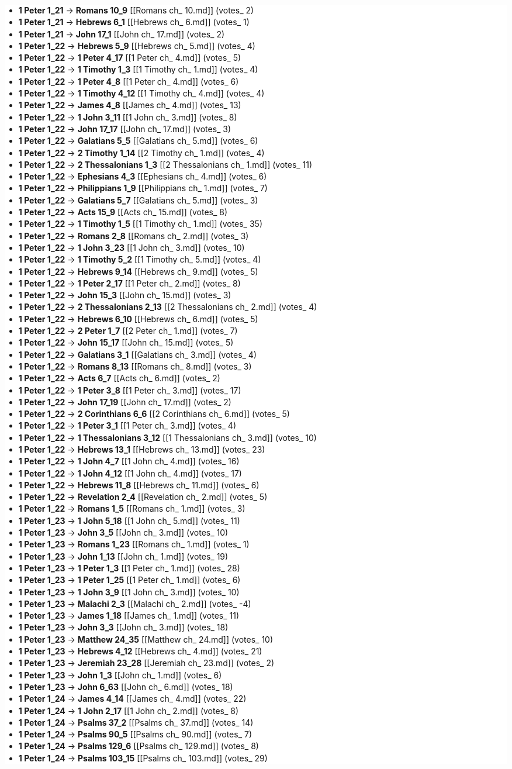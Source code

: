 - **1 Peter 1_21** → **Romans 10_9** [[Romans ch_ 10.md]] (votes_ 2)
- **1 Peter 1_21** → **Hebrews 6_1** [[Hebrews ch_ 6.md]] (votes_ 1)
- **1 Peter 1_21** → **John 17_1** [[John ch_ 17.md]] (votes_ 2)
- **1 Peter 1_22** → **Hebrews 5_9** [[Hebrews ch_ 5.md]] (votes_ 4)
- **1 Peter 1_22** → **1 Peter 4_17** [[1 Peter ch_ 4.md]] (votes_ 5)
- **1 Peter 1_22** → **1 Timothy 1_3** [[1 Timothy ch_ 1.md]] (votes_ 4)
- **1 Peter 1_22** → **1 Peter 4_8** [[1 Peter ch_ 4.md]] (votes_ 6)
- **1 Peter 1_22** → **1 Timothy 4_12** [[1 Timothy ch_ 4.md]] (votes_ 4)
- **1 Peter 1_22** → **James 4_8** [[James ch_ 4.md]] (votes_ 13)
- **1 Peter 1_22** → **1 John 3_11** [[1 John ch_ 3.md]] (votes_ 8)
- **1 Peter 1_22** → **John 17_17** [[John ch_ 17.md]] (votes_ 3)
- **1 Peter 1_22** → **Galatians 5_5** [[Galatians ch_ 5.md]] (votes_ 6)
- **1 Peter 1_22** → **2 Timothy 1_14** [[2 Timothy ch_ 1.md]] (votes_ 4)
- **1 Peter 1_22** → **2 Thessalonians 1_3** [[2 Thessalonians ch_ 1.md]] (votes_ 11)
- **1 Peter 1_22** → **Ephesians 4_3** [[Ephesians ch_ 4.md]] (votes_ 6)
- **1 Peter 1_22** → **Philippians 1_9** [[Philippians ch_ 1.md]] (votes_ 7)
- **1 Peter 1_22** → **Galatians 5_7** [[Galatians ch_ 5.md]] (votes_ 3)
- **1 Peter 1_22** → **Acts 15_9** [[Acts ch_ 15.md]] (votes_ 8)
- **1 Peter 1_22** → **1 Timothy 1_5** [[1 Timothy ch_ 1.md]] (votes_ 35)
- **1 Peter 1_22** → **Romans 2_8** [[Romans ch_ 2.md]] (votes_ 3)
- **1 Peter 1_22** → **1 John 3_23** [[1 John ch_ 3.md]] (votes_ 10)
- **1 Peter 1_22** → **1 Timothy 5_2** [[1 Timothy ch_ 5.md]] (votes_ 4)
- **1 Peter 1_22** → **Hebrews 9_14** [[Hebrews ch_ 9.md]] (votes_ 5)
- **1 Peter 1_22** → **1 Peter 2_17** [[1 Peter ch_ 2.md]] (votes_ 8)
- **1 Peter 1_22** → **John 15_3** [[John ch_ 15.md]] (votes_ 3)
- **1 Peter 1_22** → **2 Thessalonians 2_13** [[2 Thessalonians ch_ 2.md]] (votes_ 4)
- **1 Peter 1_22** → **Hebrews 6_10** [[Hebrews ch_ 6.md]] (votes_ 5)
- **1 Peter 1_22** → **2 Peter 1_7** [[2 Peter ch_ 1.md]] (votes_ 7)
- **1 Peter 1_22** → **John 15_17** [[John ch_ 15.md]] (votes_ 5)
- **1 Peter 1_22** → **Galatians 3_1** [[Galatians ch_ 3.md]] (votes_ 4)
- **1 Peter 1_22** → **Romans 8_13** [[Romans ch_ 8.md]] (votes_ 3)
- **1 Peter 1_22** → **Acts 6_7** [[Acts ch_ 6.md]] (votes_ 2)
- **1 Peter 1_22** → **1 Peter 3_8** [[1 Peter ch_ 3.md]] (votes_ 17)
- **1 Peter 1_22** → **John 17_19** [[John ch_ 17.md]] (votes_ 2)
- **1 Peter 1_22** → **2 Corinthians 6_6** [[2 Corinthians ch_ 6.md]] (votes_ 5)
- **1 Peter 1_22** → **1 Peter 3_1** [[1 Peter ch_ 3.md]] (votes_ 4)
- **1 Peter 1_22** → **1 Thessalonians 3_12** [[1 Thessalonians ch_ 3.md]] (votes_ 10)
- **1 Peter 1_22** → **Hebrews 13_1** [[Hebrews ch_ 13.md]] (votes_ 23)
- **1 Peter 1_22** → **1 John 4_7** [[1 John ch_ 4.md]] (votes_ 16)
- **1 Peter 1_22** → **1 John 4_12** [[1 John ch_ 4.md]] (votes_ 17)
- **1 Peter 1_22** → **Hebrews 11_8** [[Hebrews ch_ 11.md]] (votes_ 6)
- **1 Peter 1_22** → **Revelation 2_4** [[Revelation ch_ 2.md]] (votes_ 5)
- **1 Peter 1_22** → **Romans 1_5** [[Romans ch_ 1.md]] (votes_ 3)
- **1 Peter 1_23** → **1 John 5_18** [[1 John ch_ 5.md]] (votes_ 11)
- **1 Peter 1_23** → **John 3_5** [[John ch_ 3.md]] (votes_ 10)
- **1 Peter 1_23** → **Romans 1_23** [[Romans ch_ 1.md]] (votes_ 1)
- **1 Peter 1_23** → **John 1_13** [[John ch_ 1.md]] (votes_ 19)
- **1 Peter 1_23** → **1 Peter 1_3** [[1 Peter ch_ 1.md]] (votes_ 28)
- **1 Peter 1_23** → **1 Peter 1_25** [[1 Peter ch_ 1.md]] (votes_ 6)
- **1 Peter 1_23** → **1 John 3_9** [[1 John ch_ 3.md]] (votes_ 10)
- **1 Peter 1_23** → **Malachi 2_3** [[Malachi ch_ 2.md]] (votes_ -4)
- **1 Peter 1_23** → **James 1_18** [[James ch_ 1.md]] (votes_ 11)
- **1 Peter 1_23** → **John 3_3** [[John ch_ 3.md]] (votes_ 18)
- **1 Peter 1_23** → **Matthew 24_35** [[Matthew ch_ 24.md]] (votes_ 10)
- **1 Peter 1_23** → **Hebrews 4_12** [[Hebrews ch_ 4.md]] (votes_ 21)
- **1 Peter 1_23** → **Jeremiah 23_28** [[Jeremiah ch_ 23.md]] (votes_ 2)
- **1 Peter 1_23** → **John 1_3** [[John ch_ 1.md]] (votes_ 6)
- **1 Peter 1_23** → **John 6_63** [[John ch_ 6.md]] (votes_ 18)
- **1 Peter 1_24** → **James 4_14** [[James ch_ 4.md]] (votes_ 22)
- **1 Peter 1_24** → **1 John 2_17** [[1 John ch_ 2.md]] (votes_ 8)
- **1 Peter 1_24** → **Psalms 37_2** [[Psalms ch_ 37.md]] (votes_ 14)
- **1 Peter 1_24** → **Psalms 90_5** [[Psalms ch_ 90.md]] (votes_ 7)
- **1 Peter 1_24** → **Psalms 129_6** [[Psalms ch_ 129.md]] (votes_ 8)
- **1 Peter 1_24** → **Psalms 103_15** [[Psalms ch_ 103.md]] (votes_ 29)